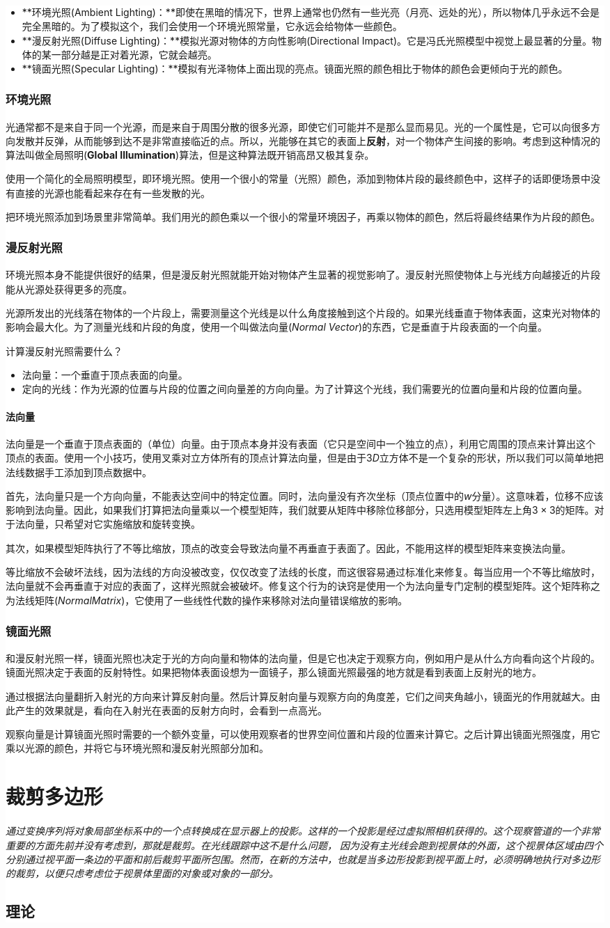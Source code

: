 - **环境光照(Ambient Lighting)：**即使在黑暗的情况下，世界上通常也仍然有一些光亮（月亮、远处的光），所以物体几乎永远不会是完全黑暗的。为了模拟这个，我们会使用一个环境光照常量，它永远会给物体一些颜色。
- **漫反射光照(Diffuse Lighting)：**模拟光源对物体的方向性影响(Directional Impact)。它是冯氏光照模型中视觉上最显著的分量。物体的某一部分越是正对着光源，它就会越亮。
- **镜面光照(Specular Lighting)：**模拟有光泽物体上面出现的亮点。镜面光照的颜色相比于物体的颜色会更倾向于光的颜色。

### 环境光照

光通常都不是来自于同一个光源，而是来自于周围分散的很多光源，即使它们可能并不是那么显而易见。光的一个属性是，它可以向很多方向发散并反弹，从而能够到达不是非常直接临近的点。所以，光能够在其它的表面上**反射**，对一个物体产生间接的影响。考虑到这种情况的算法叫做全局照明(**Global Illumination**)算法，但是这种算法既开销高昂又极其复杂。

使用一个简化的全局照明模型，即环境光照。使用一个很小的常量（光照）颜色，添加到物体片段的最终颜色中，这样子的话即便场景中没有直接的光源也能看起来存在有一些发散的光。

把环境光照添加到场景里非常简单。我们用光的颜色乘以一个很小的常量环境因子，再乘以物体的颜色，然后将最终结果作为片段的颜色。

### 漫反射光照

环境光照本身不能提供很好的结果，但是漫反射光照就能开始对物体产生显著的视觉影响了。漫反射光照使物体上与光线方向越接近的片段能从光源处获得更多的亮度。

光源所发出的光线落在物体的一个片段上，需要测量这个光线是以什么角度接触到这个片段的。如果光线垂直于物体表面，这束光对物体的影响会最大化。为了测量光线和片段的角度，使用一个叫做法向量($Normal~ Vector$)的东西，它是垂直于片段表面的一个向量。

计算漫反射光照需要什么？

- 法向量：一个垂直于顶点表面的向量。
- 定向的光线：作为光源的位置与片段的位置之间向量差的方向向量。为了计算这个光线，我们需要光的位置向量和片段的位置向量。

#### 法向量

法向量是一个垂直于顶点表面的（单位）向量。由于顶点本身并没有表面（它只是空间中一个独立的点），利用它周围的顶点来计算出这个顶点的表面。使用一个小技巧，使用叉乘对立方体所有的顶点计算法向量，但是由于$3D$立方体不是一个复杂的形状，所以我们可以简单地把法线数据手工添加到顶点数据中。

首先，法向量只是一个方向向量，不能表达空间中的特定位置。同时，法向量没有齐次坐标（顶点位置中的$w$分量）。这意味着，位移不应该影响到法向量。因此，如果我们打算把法向量乘以一个模型矩阵，我们就要从矩阵中移除位移部分，只选用模型矩阵左上角$3×3$的矩阵。对于法向量，只希望对它实施缩放和旋转变换。

其次，如果模型矩阵执行了不等比缩放，顶点的改变会导致法向量不再垂直于表面了。因此，不能用这样的模型矩阵来变换法向量。

等比缩放不会破坏法线，因为法线的方向没被改变，仅仅改变了法线的长度，而这很容易通过标准化来修复。每当应用一个不等比缩放时，法向量就不会再垂直于对应的表面了，这样光照就会被破坏。修复这个行为的诀窍是使用一个为法向量专门定制的模型矩阵。这个矩阵称之为法线矩阵($Normal Matrix$)，它使用了一些线性代数的操作来移除对法向量错误缩放的影响。

### 镜面光照

和漫反射光照一样，镜面光照也决定于光的方向向量和物体的法向量，但是它也决定于观察方向，例如用户是从什么方向看向这个片段的。镜面光照决定于表面的反射特性。如果把物体表面设想为一面镜子，那么镜面光照最强的地方就是看到表面上反射光的地方。

通过根据法向量翻折入射光的方向来计算反射向量。然后计算反射向量与观察方向的角度差，它们之间夹角越小，镜面光的作用就越大。由此产生的效果就是，看向在入射光在表面的反射方向时，会看到一点高光。

观察向量是计算镜面光照时需要的一个额外变量，可以使用观察者的世界空间位置和片段的位置来计算它。之后计算出镜面光照强度，用它乘以光源的颜色，并将它与环境光照和漫反射光照部分加和。

# 裁剪多边形

*通过变换序列将对象局部坐标系中的一个点转换成在显示器上的投影。这样的一个投影是经过虚拟照相机获得的。这个现察管道的一个非常重要的方面先前并没有考虑到，那就是裁剪。在光线跟踪中这不是什么问题， 因为没有主光线会跑到视景体的外面，这个视景体区域由四个分别通过视平面一条边的平面和前后裁剪平面所包围。然而，在新的方法中，也就是当多边形投影到视平面上时，必须明确地执行对多边形的裁剪，以便只虑考虑位于视景体里面的对象或对象的一部分。*

## 理论
